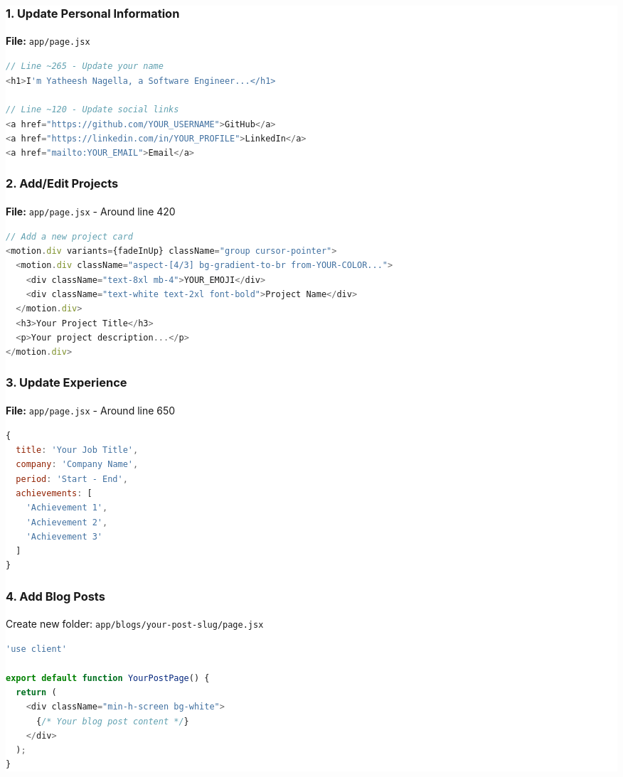 ### **1. Update Personal Information**

**File:** `app/page.jsx`

```javascript
// Line ~265 - Update your name
<h1>I'm Yatheesh Nagella, a Software Engineer...</h1>

// Line ~120 - Update social links
<a href="https://github.com/YOUR_USERNAME">GitHub</a>
<a href="https://linkedin.com/in/YOUR_PROFILE">LinkedIn</a>
<a href="mailto:YOUR_EMAIL">Email</a>
```

### **2. Add/Edit Projects**

**File:** `app/page.jsx` - Around line 420

```javascript
// Add a new project card
<motion.div variants={fadeInUp} className="group cursor-pointer">
  <motion.div className="aspect-[4/3] bg-gradient-to-br from-YOUR-COLOR...">
    <div className="text-8xl mb-4">YOUR_EMOJI</div>
    <div className="text-white text-2xl font-bold">Project Name</div>
  </motion.div>
  <h3>Your Project Title</h3>
  <p>Your project description...</p>
</motion.div>
```

### **3. Update Experience**

**File:** `app/page.jsx` - Around line 650

```javascript
{
  title: 'Your Job Title',
  company: 'Company Name',
  period: 'Start - End',
  achievements: [
    'Achievement 1',
    'Achievement 2',
    'Achievement 3'
  ]
}
```

### **4. Add Blog Posts**

Create new folder: `app/blogs/your-post-slug/page.jsx`

```javascript
'use client'

export default function YourPostPage() {
  return (
    <div className="min-h-screen bg-white">
      {/* Your blog post content */}
    </div>
  );
}
```
